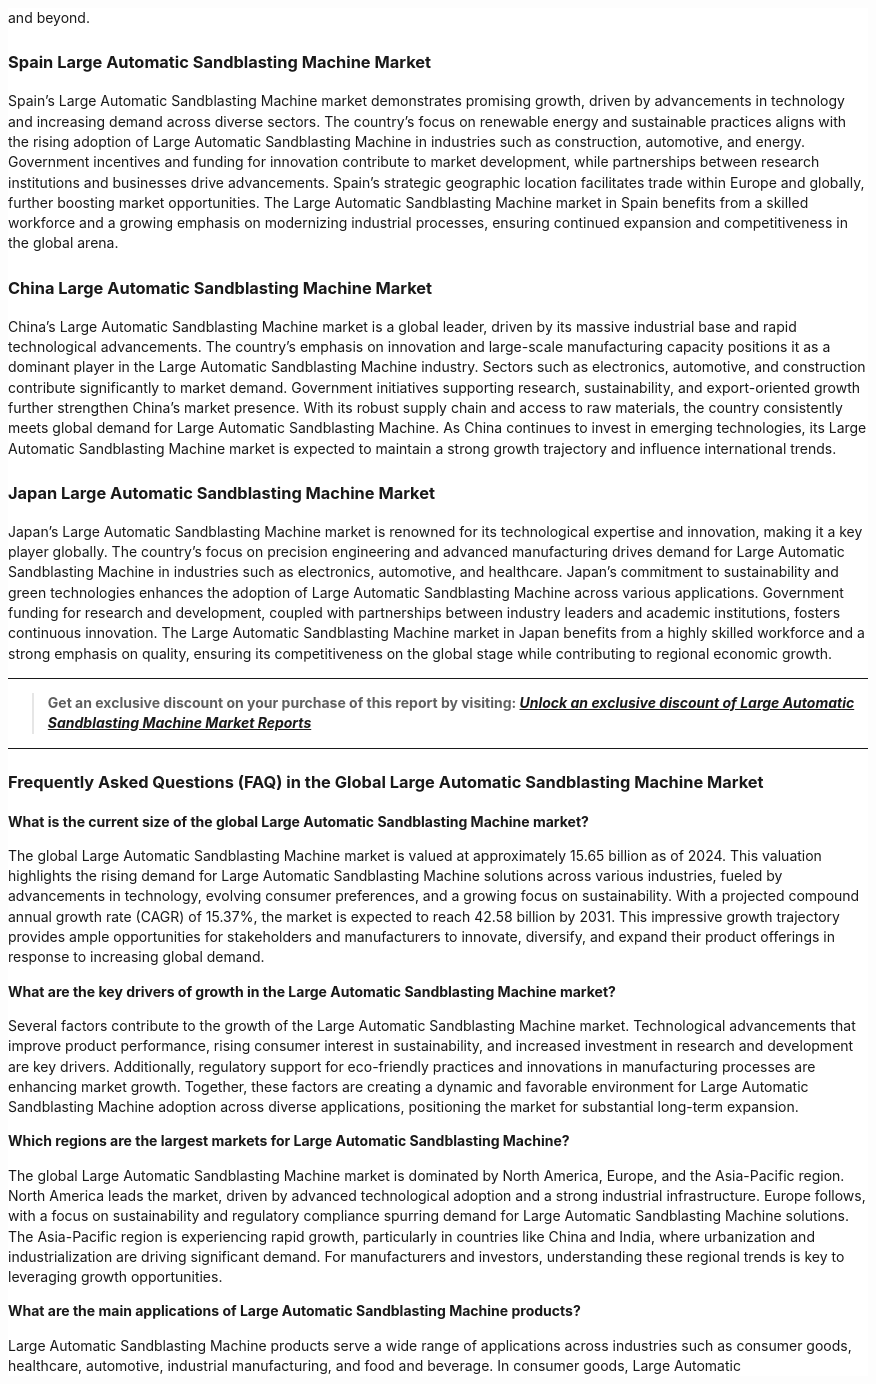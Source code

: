 and beyond.</p><h3>Spain Large Automatic Sandblasting Machine Market</h3><p>Spain&rsquo;s Large Automatic Sandblasting Machine market demonstrates promising growth, driven by advancements in technology and increasing demand across diverse sectors. The country&rsquo;s focus on renewable energy and sustainable practices aligns with the rising adoption of Large Automatic Sandblasting Machine in industries such as construction, automotive, and energy. Government incentives and funding for innovation contribute to market development, while partnerships between research institutions and businesses drive advancements. Spain&rsquo;s strategic geographic location facilitates trade within Europe and globally, further boosting market opportunities. The Large Automatic Sandblasting Machine market in Spain benefits from a skilled workforce and a growing emphasis on modernizing industrial processes, ensuring continued expansion and competitiveness in the global arena.</p><h3>China Large Automatic Sandblasting Machine Market</h3><p>China&rsquo;s Large Automatic Sandblasting Machine market is a global leader, driven by its massive industrial base and rapid technological advancements. The country&rsquo;s emphasis on innovation and large-scale manufacturing capacity positions it as a dominant player in the Large Automatic Sandblasting Machine industry. Sectors such as electronics, automotive, and construction contribute significantly to market demand. Government initiatives supporting research, sustainability, and export-oriented growth further strengthen China&rsquo;s market presence. With its robust supply chain and access to raw materials, the country consistently meets global demand for Large Automatic Sandblasting Machine. As China continues to invest in emerging technologies, its Large Automatic Sandblasting Machine market is expected to maintain a strong growth trajectory and influence international trends.</p><h3>Japan Large Automatic Sandblasting Machine Market</h3><p>Japan&rsquo;s Large Automatic Sandblasting Machine market is renowned for its technological expertise and innovation, making it a key player globally. The country&rsquo;s focus on precision engineering and advanced manufacturing drives demand for Large Automatic Sandblasting Machine in industries such as electronics, automotive, and healthcare. Japan&rsquo;s commitment to sustainability and green technologies enhances the adoption of Large Automatic Sandblasting Machine across various applications. Government funding for research and development, coupled with partnerships between industry leaders and academic institutions, fosters continuous innovation. The Large Automatic Sandblasting Machine market in Japan benefits from a highly skilled workforce and a strong emphasis on quality, ensuring its competitiveness on the global stage while contributing to regional economic growth.</p><hr /><blockquote><p><strong>Get an exclusive discount on your purchase of this report by visiting: <em><a href="://marketresearchpulse.com/ask-for-discount/28343?utm_source=Github&amp;utm_medium=0116">Unlock an exclusive discount of Large Automatic Sandblasting Machine Market Reports</a></em>&nbsp;</strong></p></blockquote><hr /><h3>Frequently Asked Questions (FAQ) in the Global Large Automatic Sandblasting Machine Market</h3><p><strong>What is the current size of the global Large Automatic Sandblasting Machine market?</strong></p><p>The global Large Automatic Sandblasting Machine market is valued at approximately 15.65 billion as of 2024. This valuation highlights the rising demand for Large Automatic Sandblasting Machine solutions across various industries, fueled by advancements in technology, evolving consumer preferences, and a growing focus on sustainability. With a projected compound annual growth rate (CAGR) of 15.37%, the market is expected to reach 42.58 billion by 2031. This impressive growth trajectory provides ample opportunities for stakeholders and manufacturers to innovate, diversify, and expand their product offerings in response to increasing global demand.</p><p><strong>What are the key drivers of growth in the Large Automatic Sandblasting Machine market?</strong></p><p>Several factors contribute to the growth of the Large Automatic Sandblasting Machine market. Technological advancements that improve product performance, rising consumer interest in sustainability, and increased investment in research and development are key drivers. Additionally, regulatory support for eco-friendly practices and innovations in manufacturing processes are enhancing market growth. Together, these factors are creating a dynamic and favorable environment for Large Automatic Sandblasting Machine adoption across diverse applications, positioning the market for substantial long-term expansion.</p><p><strong>Which regions are the largest markets for Large Automatic Sandblasting Machine?</strong></p><p>The global Large Automatic Sandblasting Machine market is dominated by North America, Europe, and the Asia-Pacific region. North America leads the market, driven by advanced technological adoption and a strong industrial infrastructure. Europe follows, with a focus on sustainability and regulatory compliance spurring demand for Large Automatic Sandblasting Machine solutions. The Asia-Pacific region is experiencing rapid growth, particularly in countries like China and India, where urbanization and industrialization are driving significant demand. For manufacturers and investors, understanding these regional trends is key to leveraging growth opportunities.</p><p><strong>What are the main applications of Large Automatic Sandblasting Machine products?</strong></p><p>Large Automatic Sandblasting Machine products serve a wide range of applications across industries such as consumer goods, healthcare, automotive, industrial manufacturing, and food and beverage. In consumer goods, Large Automatic